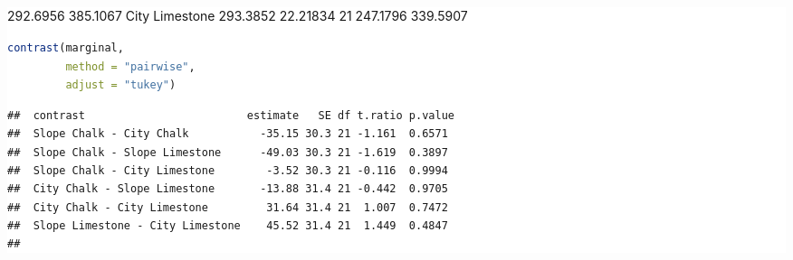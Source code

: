<td style="text-align:right;">
292.6956
</td>
<td style="text-align:right;">
385.1067
</td>
</tr>
<tr>
<td style="text-align:left;">
City
</td>
<td style="text-align:left;">
Limestone
</td>
<td style="text-align:right;">
293.3852
</td>
<td style="text-align:right;">
22.21834
</td>
<td style="text-align:right;">
21
</td>
<td style="text-align:right;">
247.1796
</td>
<td style="text-align:right;">
339.5907
</td>
</tr>
</tbody>
</table>

</div>

``` r
contrast(marginal, 
         method = "pairwise", 
         adjust = "tukey")
```

    ##  contrast                         estimate   SE df t.ratio p.value
    ##  Slope Chalk - City Chalk           -35.15 30.3 21 -1.161  0.6571 
    ##  Slope Chalk - Slope Limestone      -49.03 30.3 21 -1.619  0.3897 
    ##  Slope Chalk - City Limestone        -3.52 30.3 21 -0.116  0.9994 
    ##  City Chalk - Slope Limestone       -13.88 31.4 21 -0.442  0.9705 
    ##  City Chalk - City Limestone         31.64 31.4 21  1.007  0.7472 
    ##  Slope Limestone - City Limestone    45.52 31.4 21  1.449  0.4847 
    ## 